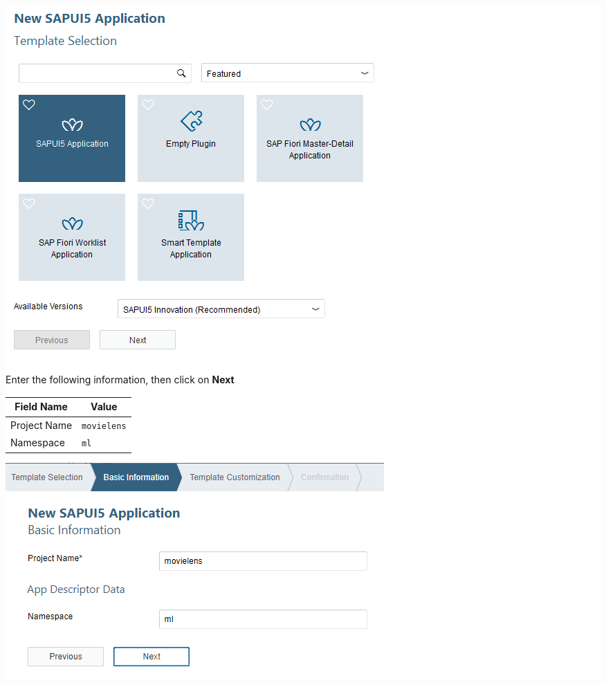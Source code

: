 ![Project](10.png)

Enter the following information, then click on **Next**

Field Name           | Value
-------------------- | --------------
Project Name         | `movielens`
Namespace            | `ml`

![Project](11.png)

